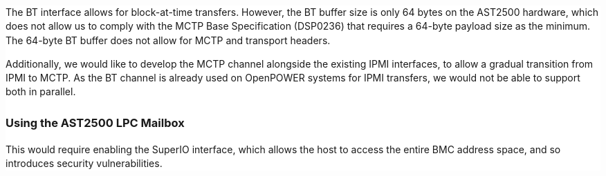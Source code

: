 The BT interface allows for block-at-time transfers. However, the BT buffer
size is only 64 bytes on the AST2500 hardware, which does not allow us to
comply with the MCTP Base Specification (DSP0236) that requires a 64-byte
payload size as the minimum. The 64-byte BT buffer does not allow for MCTP and
transport headers.

Additionally, we would like to develop the MCTP channel alongside the existing
IPMI interfaces, to allow a gradual transition from IPMI to MCTP. As the BT
channel is already used on OpenPOWER systems for IPMI transfers, we would not
be able to support both in parallel.

### Using the AST2500 LPC Mailbox

This would require enabling the SuperIO interface, which allows the host to
access the entire BMC address space, and so introduces security
vulnerabilities.

